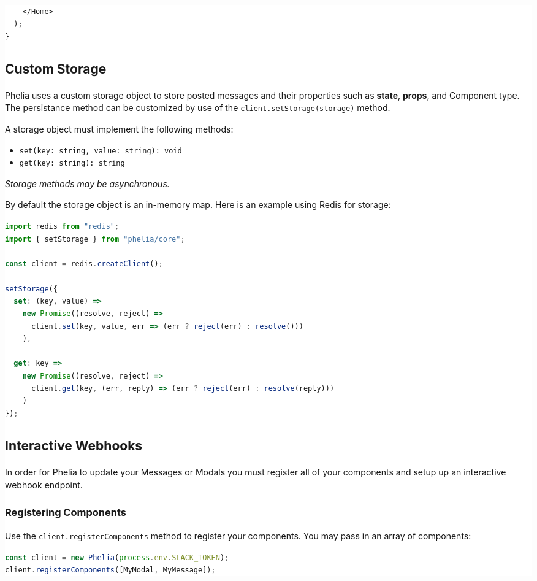 ````tsx
    </Home>
  );
}
````

## Custom Storage

Phelia uses a custom storage object to store posted messages and their properties such as **state**, **props**, and Component type. The persistance method can be customized by use of the `client.setStorage(storage)` method.

A storage object must implement the following methods:

- `set(key: string, value: string): void`
- `get(key: string): string`

_Storage methods may be asynchronous._

By default the storage object is an in-memory map. Here is an example using Redis for storage:

```ts
import redis from "redis";
import { setStorage } from "phelia/core";

const client = redis.createClient();

setStorage({
  set: (key, value) =>
    new Promise((resolve, reject) =>
      client.set(key, value, err => (err ? reject(err) : resolve()))
    ),

  get: key =>
    new Promise((resolve, reject) =>
      client.get(key, (err, reply) => (err ? reject(err) : resolve(reply)))
    )
});
```

## Interactive Webhooks

In order for Phelia to update your Messages or Modals you must register all of your components and setup up an interactive webhook endpoint.

### Registering Components

Use the `client.registerComponents` method to register your components. You may pass in an array of components:

```ts
const client = new Phelia(process.env.SLACK_TOKEN);
client.registerComponents([MyModal, MyMessage]);
```


  [action: string]: any
